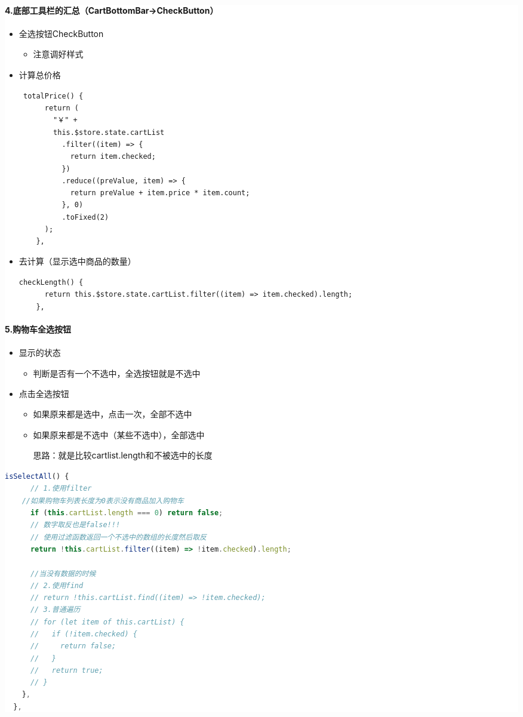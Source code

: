   

#### 4.底部工具栏的汇总（CartBottomBar->CheckButton）

- 全选按钮CheckButton

  - 注意调好样式

- 计算总价格

  ```vue
   totalPrice() {
        return (
          "￥" +
          this.$store.state.cartList
            .filter((item) => {
              return item.checked;
            })
            .reduce((preValue, item) => {
              return preValue + item.price * item.count;
            }, 0)
            .toFixed(2)
        );
      },
  ```

  

- 去计算（显示选中商品的数量）

  ```vue
  checkLength() {
        return this.$store.state.cartList.filter((item) => item.checked).length;
      },
  ```

  

#### 5.购物车全选按钮

- 显示的状态

  * 判断是否有一个不选中，全选按钮就是不选中

- 点击全选按钮

  - 如果原来都是选中，点击一次，全部不选中

  - 如果原来都是不选中（某些不选中），全部选中
  
    思路：就是比较cartlist.length和不被选中的长度

```js
isSelectAll() {
      // 1.使用filter
    //如果购物车列表长度为0表示没有商品加入购物车
      if (this.cartList.length === 0) return false;
      // 数字取反也是false!!!
      // 使用过滤函数返回一个不选中的数组的长度然后取反
      return !this.cartList.filter((item) => !item.checked).length;

      //当没有数据的时候
      // 2.使用find
      // return !this.cartList.find((item) => !item.checked);
      // 3.普通遍历
      // for (let item of this.cartList) {
      //   if (!item.checked) {
      //     return false;
      //   }
      //   return true;
      // }
    },
  },
```